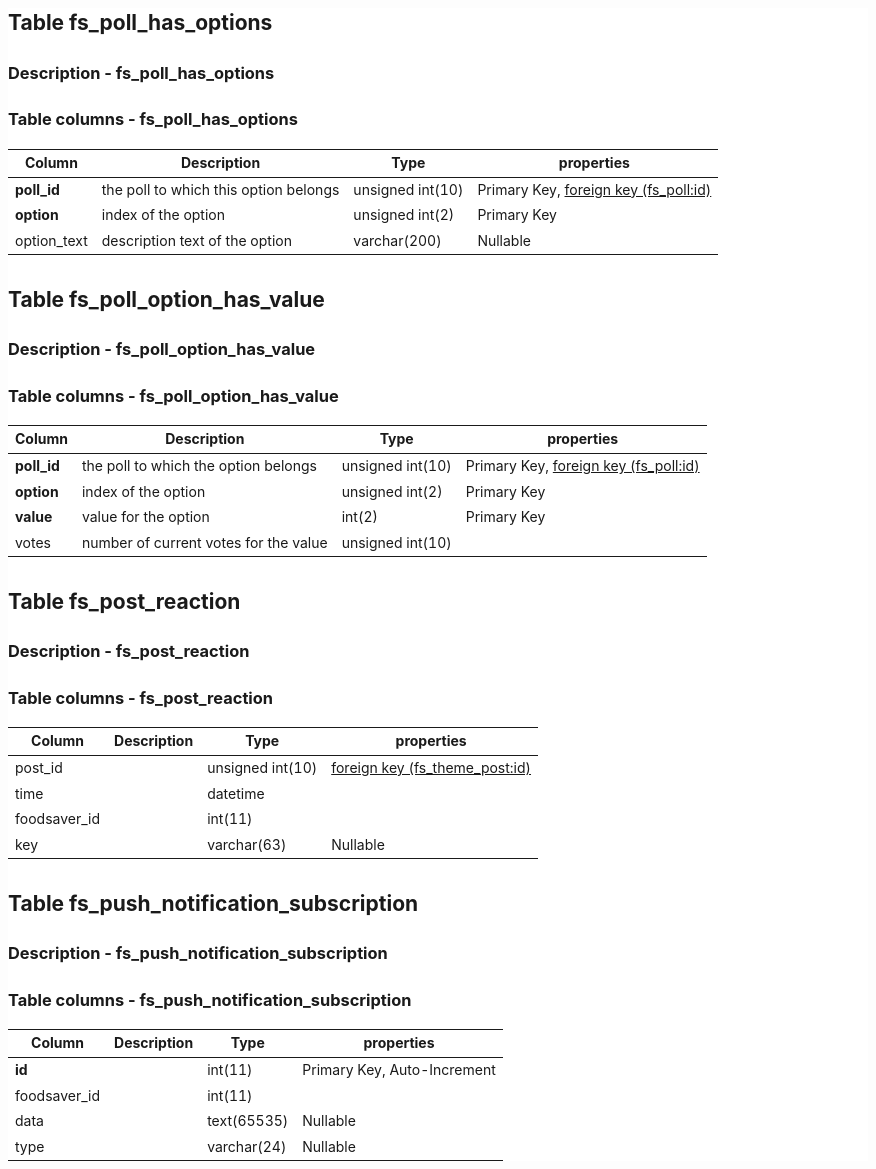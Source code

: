 ## Table fs_poll_has_options

### Description - fs_poll_has_options

### Table columns - fs_poll_has_options

Column | Description | Type | properties
------ |-------------|------|--------
**poll_id** | the poll to which this option belongs |unsigned int(10) | Primary Key, [foreign key (fs_poll:id)](#table-fs_poll)
**option** | index of the option |unsigned int(2) | Primary Key
option_text | description text of the option |varchar(200) | Nullable

## Table fs_poll_option_has_value

### Description - fs_poll_option_has_value

### Table columns - fs_poll_option_has_value

Column | Description | Type | properties
------ |-------------|------|--------
**poll_id** | the poll to which the option belongs |unsigned int(10) | Primary Key, [foreign key (fs_poll:id)](#table-fs_poll)
**option** | index of the option |unsigned int(2) | Primary Key
**value** | value for the option |int(2) | Primary Key
votes | number of current votes for the value |unsigned int(10) |

## Table fs_post_reaction

### Description - fs_post_reaction

### Table columns - fs_post_reaction

Column | Description | Type | properties
------ |-------------|------|--------
post_id |  |unsigned int(10) | [foreign key (fs_theme_post:id)](#table-fs_theme_post)
time |  |datetime |
foodsaver_id |  |int(11) |
key |  |varchar(63) | Nullable

## Table fs_push_notification_subscription

### Description - fs_push_notification_subscription

### Table columns - fs_push_notification_subscription

Column | Description | Type | properties
------ |-------------|------|--------
**id** |  |int(11) | Primary Key, Auto-Increment
foodsaver_id |  |int(11) |
data |  |text(65535) | Nullable
type |  |varchar(24) | Nullable
